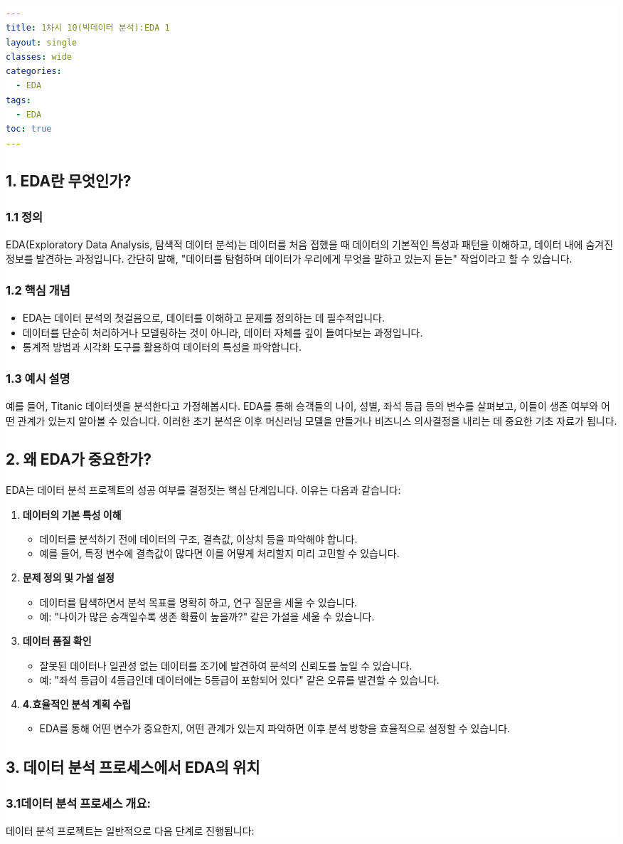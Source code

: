 ```yaml
---
title: 1차시 10(빅데이터 분석):EDA 1
layout: single
classes: wide
categories:
  - EDA
tags:
  - EDA
toc: true
---
```


## **1. EDA란 무엇인가?**

### **1.1 정의**  
EDA(Exploratory Data Analysis, 탐색적 데이터 분석)는 데이터를 처음 접했을 때 데이터의 기본적인 특성과 패턴을 이해하고, 데이터 내에 숨겨진 정보를 발견하는 과정입니다. 간단히 말해, "데이터를 탐험하며 데이터가 우리에게 무엇을 말하고 있는지 듣는" 작업이라고 할 수 있습니다.

### **1.2 핵심 개념**  
- EDA는 데이터 분석의 첫걸음으로, 데이터를 이해하고 문제를 정의하는 데 필수적입니다.  
- 데이터를 단순히 처리하거나 모델링하는 것이 아니라, 데이터 자체를 깊이 들여다보는 과정입니다.  
- 통계적 방법과 시각화 도구를 활용하여 데이터의 특성을 파악합니다.

### **1.3 예시 설명**  
예를 들어, Titanic 데이터셋을 분석한다고 가정해봅시다. EDA를 통해 승객들의 나이, 성별, 좌석 등급 등의 변수를 살펴보고, 이들이 생존 여부와 어떤 관계가 있는지 알아볼 수 있습니다. 이러한 초기 분석은 이후 머신러닝 모델을 만들거나 비즈니스 의사결정을 내리는 데 중요한 기초 자료가 됩니다.


## **2. 왜 EDA가 중요한가?**
EDA는 데이터 분석 프로젝트의 성공 여부를 결정짓는 핵심 단계입니다. 이유는 다음과 같습니다:

1. **데이터의 기본 특성 이해**  
   - 데이터를 분석하기 전에 데이터의 구조, 결측값, 이상치 등을 파악해야 합니다.  
   - 예를 들어, 특정 변수에 결측값이 많다면 이를 어떻게 처리할지 미리 고민할 수 있습니다.

2. **문제 정의 및 가설 설정**  
   - 데이터를 탐색하면서 분석 목표를 명확히 하고, 연구 질문을 세울 수 있습니다.  
   - 예: "나이가 많은 승객일수록 생존 확률이 높을까?" 같은 가설을 세울 수 있습니다.

3. **데이터 품질 확인**  
   - 잘못된 데이터나 일관성 없는 데이터를 조기에 발견하여 분석의 신뢰도를 높일 수 있습니다.  
   - 예: "좌석 등급이 4등급인데 데이터에는 5등급이 포함되어 있다" 같은 오류를 발견할 수 있습니다.

4. **4.효율적인 분석 계획 수립**  
   - EDA를 통해 어떤 변수가 중요한지, 어떤 관계가 있는지 파악하면 이후 분석 방향을 효율적으로 설정할 수 있습니다.



## **3. 데이터 분석 프로세스에서 EDA의 위치**
### **3.1데이터 분석 프로세스 개요:**  
데이터 분석 프로젝트는 일반적으로 다음 단계로 진행됩니다:  

